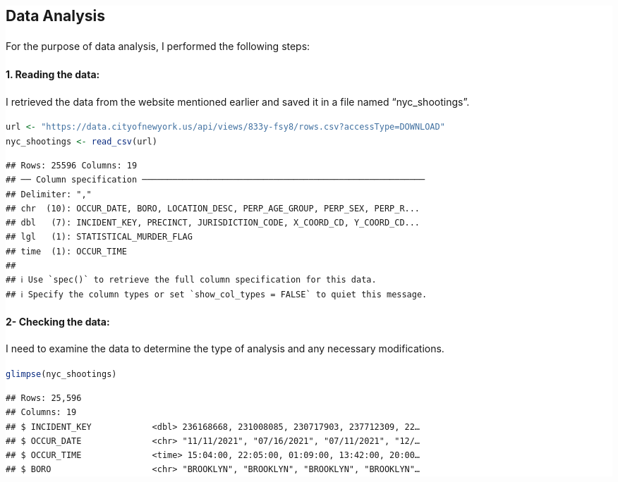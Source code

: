 ## Data Analysis

For the purpose of data analysis, I performed the following steps:

#### 1. Reading the data:

I retrieved the data from the website mentioned earlier and saved it in
a file named “nyc_shootings”.

``` r
url <- "https://data.cityofnewyork.us/api/views/833y-fsy8/rows.csv?accessType=DOWNLOAD"
nyc_shootings <- read_csv(url)
```

    ## Rows: 25596 Columns: 19
    ## ── Column specification ────────────────────────────────────────────────────────
    ## Delimiter: ","
    ## chr  (10): OCCUR_DATE, BORO, LOCATION_DESC, PERP_AGE_GROUP, PERP_SEX, PERP_R...
    ## dbl   (7): INCIDENT_KEY, PRECINCT, JURISDICTION_CODE, X_COORD_CD, Y_COORD_CD...
    ## lgl   (1): STATISTICAL_MURDER_FLAG
    ## time  (1): OCCUR_TIME
    ## 
    ## ℹ Use `spec()` to retrieve the full column specification for this data.
    ## ℹ Specify the column types or set `show_col_types = FALSE` to quiet this message.

#### 2- Checking the data:

I need to examine the data to determine the type of analysis and any
necessary modifications.

``` r
glimpse(nyc_shootings)
```

    ## Rows: 25,596
    ## Columns: 19
    ## $ INCIDENT_KEY            <dbl> 236168668, 231008085, 230717903, 237712309, 22…
    ## $ OCCUR_DATE              <chr> "11/11/2021", "07/16/2021", "07/11/2021", "12/…
    ## $ OCCUR_TIME              <time> 15:04:00, 22:05:00, 01:09:00, 13:42:00, 20:00…
    ## $ BORO                    <chr> "BROOKLYN", "BROOKLYN", "BROOKLYN", "BROOKLYN"…